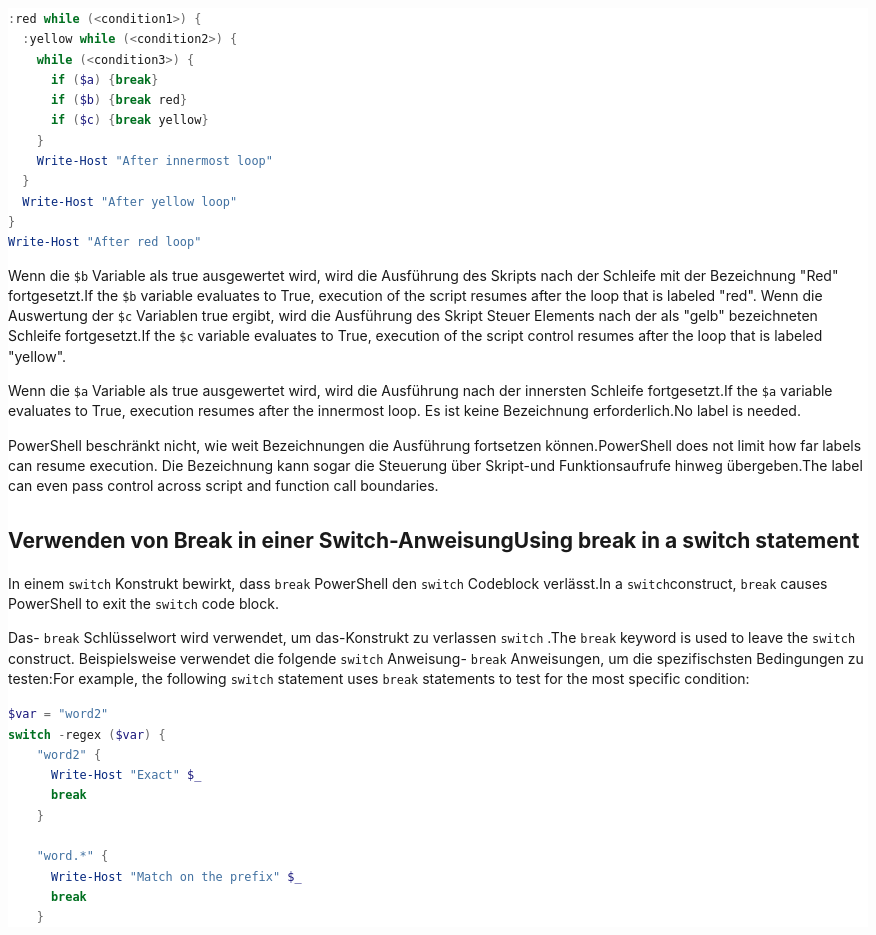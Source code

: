 ```powershell
:red while (<condition1>) {
  :yellow while (<condition2>) {
    while (<condition3>) {
      if ($a) {break}
      if ($b) {break red}
      if ($c) {break yellow}
    }
    Write-Host "After innermost loop"
  }
  Write-Host "After yellow loop"
}
Write-Host "After red loop"
```

<span data-ttu-id="85dbb-136">Wenn die `$b` Variable als true ausgewertet wird, wird die Ausführung des Skripts nach der Schleife mit der Bezeichnung "Red" fortgesetzt.</span><span class="sxs-lookup"><span data-stu-id="85dbb-136">If the `$b` variable evaluates to True, execution of the script resumes after the loop that is labeled "red".</span></span> <span data-ttu-id="85dbb-137">Wenn die Auswertung der `$c` Variablen true ergibt, wird die Ausführung des Skript Steuer Elements nach der als "gelb" bezeichneten Schleife fortgesetzt.</span><span class="sxs-lookup"><span data-stu-id="85dbb-137">If the `$c` variable evaluates to True, execution of the script control resumes after the loop that is labeled "yellow".</span></span>

<span data-ttu-id="85dbb-138">Wenn die `$a` Variable als true ausgewertet wird, wird die Ausführung nach der innersten Schleife fortgesetzt.</span><span class="sxs-lookup"><span data-stu-id="85dbb-138">If the `$a` variable evaluates to True, execution resumes after the innermost loop.</span></span> <span data-ttu-id="85dbb-139">Es ist keine Bezeichnung erforderlich.</span><span class="sxs-lookup"><span data-stu-id="85dbb-139">No label is needed.</span></span>

<span data-ttu-id="85dbb-140">PowerShell beschränkt nicht, wie weit Bezeichnungen die Ausführung fortsetzen können.</span><span class="sxs-lookup"><span data-stu-id="85dbb-140">PowerShell does not limit how far labels can resume execution.</span></span> <span data-ttu-id="85dbb-141">Die Bezeichnung kann sogar die Steuerung über Skript-und Funktionsaufrufe hinweg übergeben.</span><span class="sxs-lookup"><span data-stu-id="85dbb-141">The label can even pass control across script and function call boundaries.</span></span>

## <a name="using-break-in-a-switch-statement"></a><span data-ttu-id="85dbb-142">Verwenden von Break in einer Switch-Anweisung</span><span class="sxs-lookup"><span data-stu-id="85dbb-142">Using break in a switch statement</span></span>

<span data-ttu-id="85dbb-143">In einem `switch` Konstrukt bewirkt, dass `break` PowerShell den `switch` Codeblock verlässt.</span><span class="sxs-lookup"><span data-stu-id="85dbb-143">In a `switch`construct, `break` causes PowerShell to exit the `switch` code block.</span></span>

<span data-ttu-id="85dbb-144">Das- `break` Schlüsselwort wird verwendet, um das-Konstrukt zu verlassen `switch` .</span><span class="sxs-lookup"><span data-stu-id="85dbb-144">The `break` keyword is used to leave the `switch` construct.</span></span> <span data-ttu-id="85dbb-145">Beispielsweise verwendet die folgende `switch` Anweisung- `break` Anweisungen, um die spezifischsten Bedingungen zu testen:</span><span class="sxs-lookup"><span data-stu-id="85dbb-145">For example, the following `switch` statement uses `break` statements to test for the most specific condition:</span></span>

```powershell
$var = "word2"
switch -regex ($var) {
    "word2" {
      Write-Host "Exact" $_
      break
    }

    "word.*" {
      Write-Host "Match on the prefix" $_
      break
    }

```